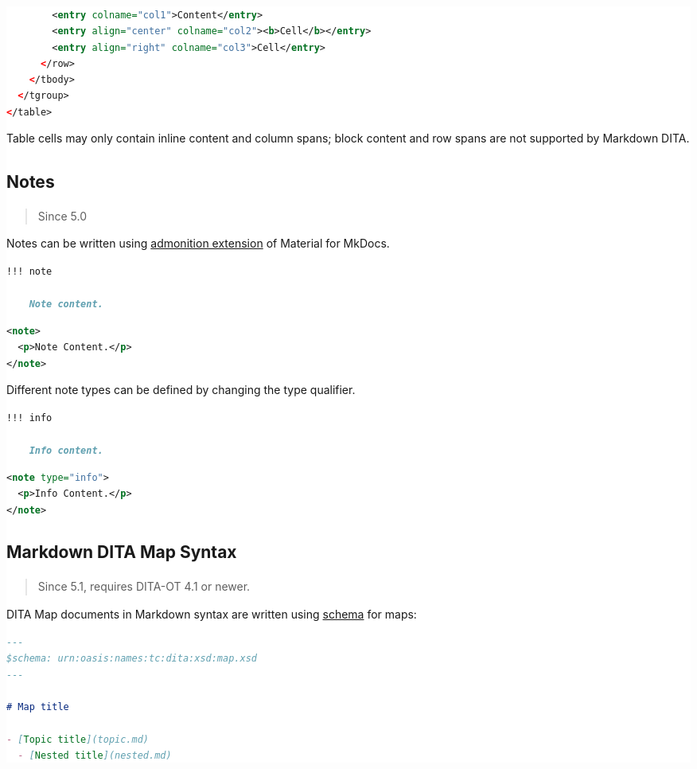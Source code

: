 ```xml
        <entry colname="col1">Content</entry>
        <entry align="center" colname="col2"><b>Cell</b></entry>
        <entry align="right" colname="col3">Cell</entry>
      </row>
    </tbody>
  </tgroup>
</table>
```

Table cells may only contain inline content and column spans; block content and row spans are not supported by Markdown DITA.

## Notes

> Since 5.0

Notes can be written using [admonition extension](https://squidfunk.github.io/mkdocs-material/reference/admonitions/) of Material for MkDocs.

```markdown
!!! note

    Note content.
```

```xml
<note>
  <p>Note Content.</p>
</note>
```

Different note types can be defined by changing the type qualifier.

```markdown
!!! info

    Info content.
```

```xml
<note type="info">
  <p>Info Content.</p>
</note>
```

## Markdown DITA Map Syntax

> Since 5.1, requires DITA-OT 4.1 or newer.

DITA Map documents in Markdown syntax are written using [schema] for maps:

```markdown
---
$schema: urn:oasis:names:tc:dita:xsd:map.xsd
---

# Map title

- [Topic title](topic.md)
  - [Nested title](nested.md)
```


[key-name]: topic.md
[Markdown]: https://daringfireball.net/projects/markdown/
[CommonMark]: https://commonmark.org/ 'CommonMark'
[LwDITA]: https://docs.oasis-open.org/dita/LwDITA/v1.0/cn01/LwDITA-v1.0-cn01.html
[header_attributes]: https://pandoc.org/MANUAL.html#extension-header_attributes 'header_attributes'
[special attributes]: https://michelf.ca/projects/php-markdown/extra/#spe-attr
[pandoc_title_block]: https://pandoc.org/MANUAL.html#extension-pandoc_title_block 'pandoc_title_block'
[pandoc_metadata_block]: https://pandoc.org/MANUAL.html#extension-yaml_metadata_block 'pandoc_metadata_block'
[MultiMarkdown]: https://fletcherpenney.net/multimarkdown/ 'MultiMarkdown'
[YAML]: https://www.yaml.org/ 'YAML'
[link reference definitions]: https://spec.commonmark.org/0.30/#link-reference-definition
[shortcut reference links]: https://spec.commonmark.org/0.30/#shortcut-reference-link
[schema]: Markdown-schema
[built-in schemas]: Markdown-schema#built-in-schemas